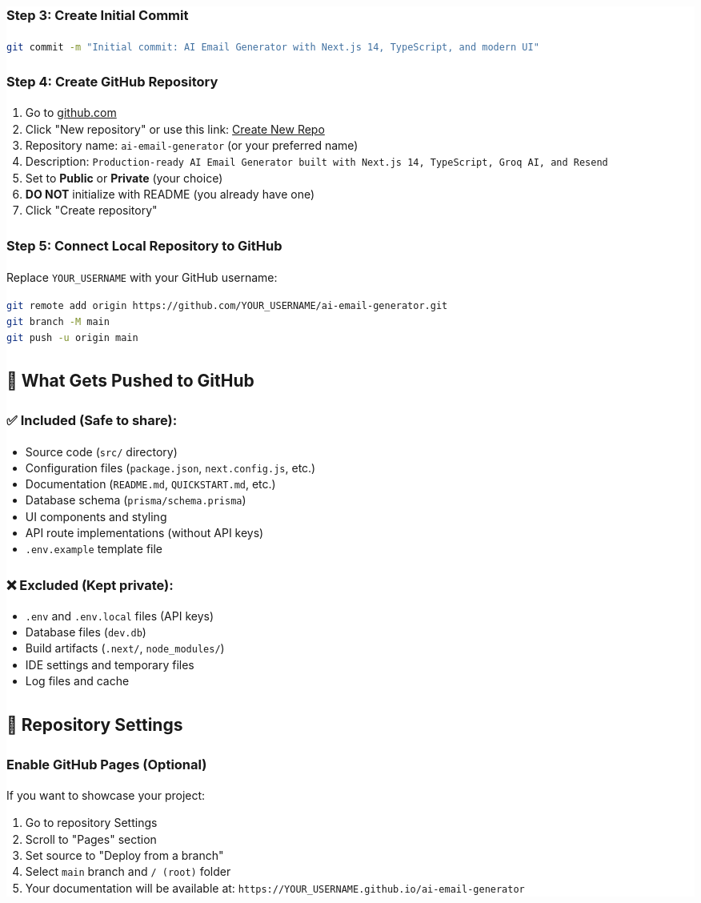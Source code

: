 ### Step 3: Create Initial Commit
```bash
git commit -m "Initial commit: AI Email Generator with Next.js 14, TypeScript, and modern UI"
```

### Step 4: Create GitHub Repository
1. Go to [github.com](https://github.com)
2. Click "New repository" or use this link: [Create New Repo](https://github.com/new)
3. Repository name: `ai-email-generator` (or your preferred name)
4. Description: `Production-ready AI Email Generator built with Next.js 14, TypeScript, Groq AI, and Resend`
5. Set to **Public** or **Private** (your choice)
6. **DO NOT** initialize with README (you already have one)
7. Click "Create repository"

### Step 5: Connect Local Repository to GitHub
Replace `YOUR_USERNAME` with your GitHub username:
```bash
git remote add origin https://github.com/YOUR_USERNAME/ai-email-generator.git
git branch -M main
git push -u origin main
```

## 📁 What Gets Pushed to GitHub

### ✅ **Included (Safe to share):**
- Source code (`src/` directory)
- Configuration files (`package.json`, `next.config.js`, etc.)
- Documentation (`README.md`, `QUICKSTART.md`, etc.)
- Database schema (`prisma/schema.prisma`)
- UI components and styling
- API route implementations (without API keys)
- `.env.example` template file

### ❌ **Excluded (Kept private):**
- `.env` and `.env.local` files (API keys)
- Database files (`dev.db`)
- Build artifacts (`.next/`, `node_modules/`)
- IDE settings and temporary files
- Log files and cache

## 🔧 Repository Settings

### Enable GitHub Pages (Optional)
If you want to showcase your project:
1. Go to repository Settings
2. Scroll to "Pages" section
3. Set source to "Deploy from a branch"
4. Select `main` branch and `/ (root)` folder
5. Your documentation will be available at: `https://YOUR_USERNAME.github.io/ai-email-generator`
